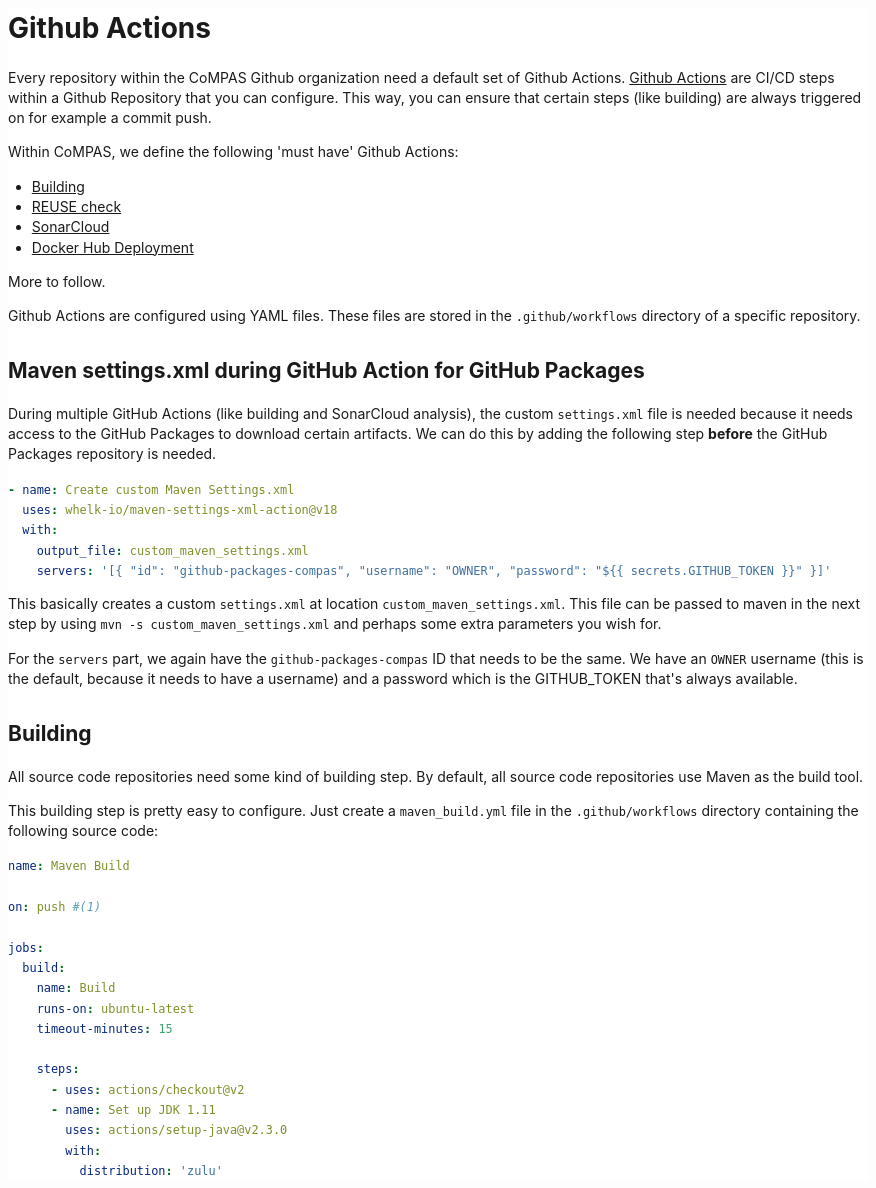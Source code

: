 # Github Actions
Every repository within the CoMPAS Github organization need a default set of Github Actions.
[Github Actions](https://github.com/features/actions) are CI/CD steps within a Github Repository that you can configure. This way, you can ensure that certain steps (like building) are always triggered on for example a commit push.

Within CoMPAS, we define the following 'must have' Github Actions:
  - [Building](#building)
  - [REUSE check](#reuse-check)
  - [SonarCloud](#sonarcloud)
  - [Docker Hub Deployment](#docker-hub-deployment)

More to follow.

Github Actions are configured using YAML files. These files are stored in the `.github/workflows` directory of a specific repository.

## Maven settings.xml during GitHub Action for GitHub Packages
During multiple GitHub Actions (like building and SonarCloud analysis), the custom `settings.xml` file is needed because it needs access to the GitHub Packages
to download certain artifacts. We can do this by adding the following step **before** the GitHub Packages repository is needed.

```yaml
- name: Create custom Maven Settings.xml
  uses: whelk-io/maven-settings-xml-action@v18
  with:
    output_file: custom_maven_settings.xml
    servers: '[{ "id": "github-packages-compas", "username": "OWNER", "password": "${{ secrets.GITHUB_TOKEN }}" }]'
```

This basically creates a custom `settings.xml` at location `custom_maven_settings.xml`. This file can be passed to maven in the next step
by using `mvn -s custom_maven_settings.xml` and perhaps some extra parameters you wish for.

For the `servers` part, we again have the `github-packages-compas` ID that needs to be the same. We have an `OWNER` username (this is the default, because
it needs to have a username) and a password which is the GITHUB_TOKEN that's always available.

## Building
All source code repositories need some kind of building step.
By default, all source code repositories use Maven as the build tool.

This building step is pretty easy to configure. Just create a `maven_build.yml` file in the `.github/workflows` directory containing the following source code:

```yaml
name: Maven Build

on: push #(1)

jobs:
  build:
    name: Build
    runs-on: ubuntu-latest
    timeout-minutes: 15

    steps:
      - uses: actions/checkout@v2
      - name: Set up JDK 1.11
        uses: actions/setup-java@v2.3.0
        with:
          distribution: 'zulu'
```
